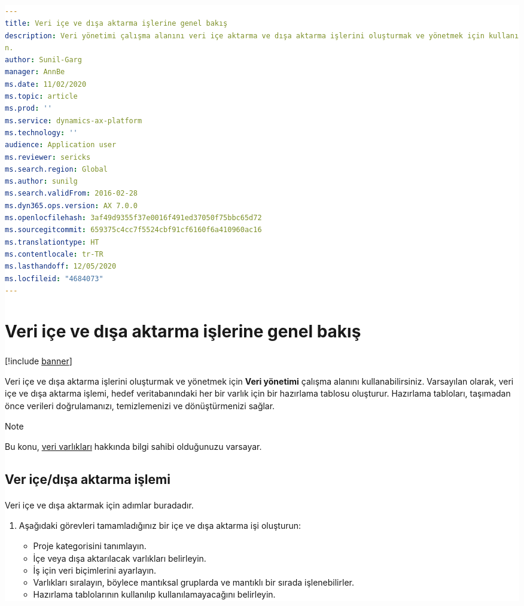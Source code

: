 ```yaml
---
title: Veri içe ve dışa aktarma işlerine genel bakış
description: Veri yönetimi çalışma alanını veri içe aktarma ve dışa aktarma işlerini oluşturmak ve yönetmek için kullanın.
author: Sunil-Garg
manager: AnnBe
ms.date: 11/02/2020
ms.topic: article
ms.prod: ''
ms.service: dynamics-ax-platform
ms.technology: ''
audience: Application user
ms.reviewer: sericks
ms.search.region: Global
ms.author: sunilg
ms.search.validFrom: 2016-02-28
ms.dyn365.ops.version: AX 7.0.0
ms.openlocfilehash: 3af49d9355f37e0016f491ed37050f75bbc65d72
ms.sourcegitcommit: 659375c4cc7f5524cbf91cf6160f6a410960ac16
ms.translationtype: HT
ms.contentlocale: tr-TR
ms.lasthandoff: 12/05/2020
ms.locfileid: "4684073"
---
```

# <a name="data-import-and-export-jobs-overview"></a>Veri içe ve dışa aktarma işlerine genel bakış

[!include [banner](../includes/banner.md)]

Veri içe ve dışa aktarma işlerini oluşturmak ve yönetmek için **Veri yönetimi** çalışma alanını kullanabilirsiniz. Varsayılan olarak, veri içe ve dışa aktarma işlemi, hedef veritabanındaki her bir varlık için bir hazırlama tablosu oluşturur. Hazırlama tabloları, taşımadan önce verileri doğrulamanızı, temizlemenizi ve dönüştürmenizi sağlar.

> [!NOTE]
> Bu konu, [veri varlıkları](data-entities.md) hakkında bilgi sahibi olduğunuzu varsayar.

## <a name="data-importexport-process"></a>Ver içe/dışa aktarma işlemi
Veri içe ve dışa aktarmak için adımlar buradadır.

1. Aşağıdaki görevleri tamamladığınız bir içe ve dışa aktarma işi oluşturun:

    - Proje kategorisini tanımlayın.
    - İçe veya dışa aktarılacak varlıkları belirleyin.
    - İş için veri biçimlerini ayarlayın.
    - Varlıkları sıralayın, böylece mantıksal gruplarda ve mantıklı bir sırada işlenebilirler.
    - Hazırlama tablolarının kullanılıp kullanılamayacağını belirleyin.
